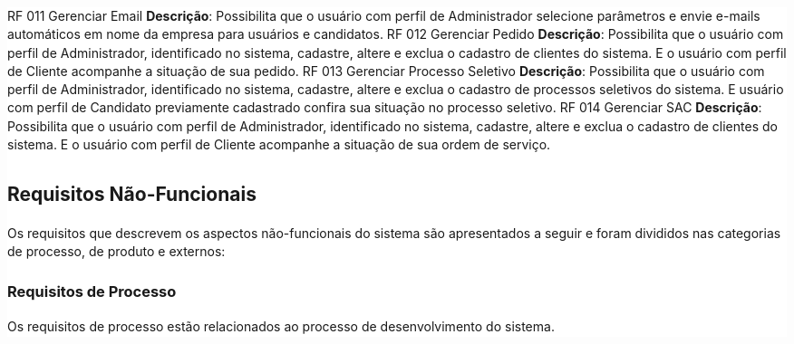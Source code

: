   <tr>
  <td>RF 011</td>
  <td>Gerenciar Email</td>
  <tr>
  <td colspan = "2">
  <strong>Descrição</strong>: Possibilita que o usuário com perfil de Administrador selecione parâmetros e envie e-mails automáticos em nome da empresa para usuários e candidatos.
  </td>
  </tr>

  <tr>
  <td>RF 012</td>
  <td>Gerenciar Pedido</td>
  <tr>
  <td colspan = "2">
  <strong>Descrição</strong>: Possibilita que o usuário com perfil de Administrador, identificado no sistema, cadastre, altere e exclua o cadastro de clientes do sistema.  E o usuário com perfil de Cliente acompanhe a situação de sua pedido.
  </td>
  </tr>

  <tr>
  <td>RF 013</td>
  <td>Gerenciar Processo Seletivo</td>
  <tr>
  <td colspan = "2">
  <strong>Descrição</strong>: Possibilita que o usuário com perfil de Administrador, identificado no sistema, cadastre, altere e exclua o cadastro de processos seletivos do sistema. E usuário com perfil de Candidato previamente cadastrado confira sua situação no processo seletivo.
  </td>
  </tr>

  <tr>
  <td>RF 014</td>
  <td>Gerenciar SAC</td>
  <tr>
  <td colspan = "2">
  <strong>Descrição</strong>: Possibilita que o usuário com perfil de Administrador, identificado no sistema, cadastre, altere e exclua o cadastro de clientes do sistema. E o usuário com perfil de Cliente acompanhe a situação de sua ordem de serviço.
  </td>
  </tr>



  
  </table>

  ## Requisitos Não-Funcionais

  Os requisitos que descrevem os aspectos não-funcionais do sistema são apresentados a seguir e foram divididos nas categorias de processo, de produto e externos:

  ### Requisitos de Processo
  Os requisitos de processo estão relacionados ao processo de desenvolvimento do sistema.
